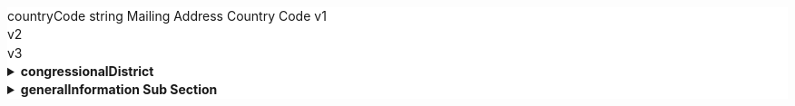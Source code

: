 <tr>
<td>countryCode</td>
<td>string</td>
<td>Mailing Address Country Code</td>
<td>v1<br>v2<br>v3</td>
</tr>
</table>
</details>

<details><summary><b>congressionalDistrict</b><br>
</summary></details>

<details>
<summary><b>generalInformation Sub Section</b><br>
</summary>
<table>

<tr>
<th style="background-color: #f1f1f1;"><b>Field Name</b></th>
<th style="background-color: #f1f1f1;"><b>Type</b></th>
<th style="background-color: #f1f1f1;"><b>Description</b></th>
<th style="background-color: #f1f1f1;"><b>Applicable Versions</b></th>
</tr>

<tr>
<th colspan="4" style="background-color: #f1f1f1;"> <b>Sensitivity Level: Public</b>, which constitutes publicly available entities and their unclassified data 
</th>
</tr>
